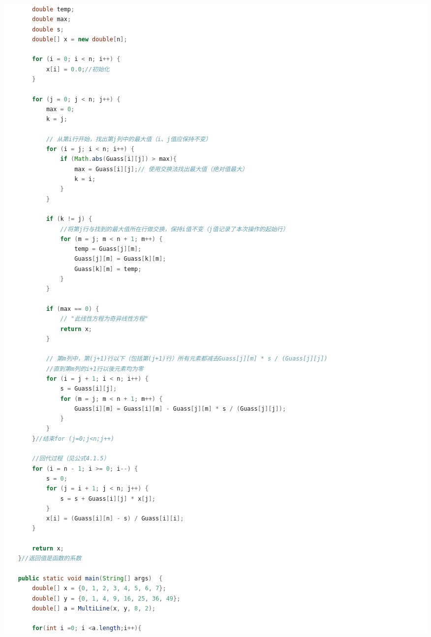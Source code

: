 ```java
        double temp;
        double max;
        double s;
        double[] x = new double[n];

        for (i = 0; i < n; i++) {
        	x[i] = 0.0;//初始化
        }

        for (j = 0; j < n; j++) {
            max = 0;
            k = j;
            
            // 从第i行开始，找出第j列中的最大值（i、j值应保持不变）  
            for (i = j; i < n; i++) {
                if (Math.abs(Guass[i][j]) > max){
                    max = Guass[i][j];// 使用交换法找出最大值（绝对值最大）
                    k = i;
                }
            }

            if (k != j) {
            	//将第j行与找到的最大值所在行做交换，保持i值不变（j值记录了本次操作的起始行）
                for (m = j; m < n + 1; m++) {
                    temp = Guass[j][m];
                    Guass[j][m] = Guass[k][m];
                    Guass[k][m] = temp;
                }
            }

            if (max == 0) {
                // "此线性方程为奇异线性方程" 
                return x;
            }

            // 第m列中，第(j+1)行以下（包括第(j+1)行）所有元素都减去Guass[j][m] * s / (Guass[j][j])
            //直到第m列的i+1行以後元素均为零
            for (i = j + 1; i < n; i++) {
                s = Guass[i][j];                
                for (m = j; m < n + 1; m++) {
                    Guass[i][m] = Guass[i][m] - Guass[j][m] * s / (Guass[j][j]);                 
                }
            }
        }//结束for (j=0;j<n;j++)

        //回代过程（见公式4.1.5）
        for (i = n - 1; i >= 0; i--) {
            s = 0;
            for (j = i + 1; j < n; j++) {
                s = s + Guass[i][j] * x[j];
            }
            x[i] = (Guass[i][n] - s) / Guass[i][i];
        }

        return x;
    }//返回值是函数的系数
    
	public static void main(String[] args)  {
		double[] x = {0, 1, 2, 3, 4, 5, 6, 7};
		double[] y = {0, 1, 4, 9, 16, 25, 36, 49};
		double[] a = MultiLine(x, y, 8, 2);
		
		for(int i =0; i <a.length;i++){
```